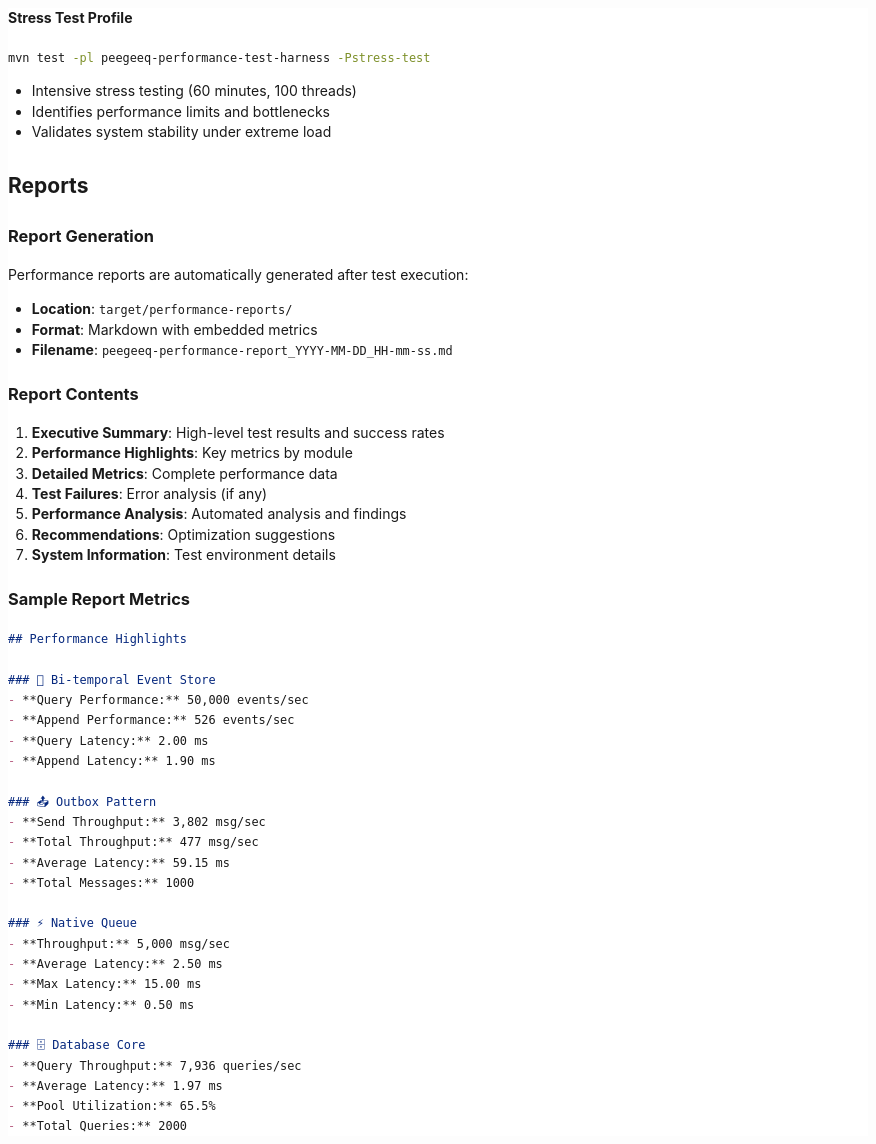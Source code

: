 #### Stress Test Profile
```bash
mvn test -pl peegeeq-performance-test-harness -Pstress-test
```
- Intensive stress testing (60 minutes, 100 threads)
- Identifies performance limits and bottlenecks
- Validates system stability under extreme load

## Reports

### Report Generation

Performance reports are automatically generated after test execution:

- **Location**: `target/performance-reports/`
- **Format**: Markdown with embedded metrics
- **Filename**: `peegeeq-performance-report_YYYY-MM-DD_HH-mm-ss.md`

### Report Contents

1. **Executive Summary**: High-level test results and success rates
2. **Performance Highlights**: Key metrics by module
3. **Detailed Metrics**: Complete performance data
4. **Test Failures**: Error analysis (if any)
5. **Performance Analysis**: Automated analysis and findings
6. **Recommendations**: Optimization suggestions
7. **System Information**: Test environment details

### Sample Report Metrics

```markdown
## Performance Highlights

### 🔄 Bi-temporal Event Store
- **Query Performance:** 50,000 events/sec
- **Append Performance:** 526 events/sec
- **Query Latency:** 2.00 ms
- **Append Latency:** 1.90 ms

### 📤 Outbox Pattern
- **Send Throughput:** 3,802 msg/sec
- **Total Throughput:** 477 msg/sec
- **Average Latency:** 59.15 ms
- **Total Messages:** 1000

### ⚡ Native Queue
- **Throughput:** 5,000 msg/sec
- **Average Latency:** 2.50 ms
- **Max Latency:** 15.00 ms
- **Min Latency:** 0.50 ms

### 🗄️ Database Core
- **Query Throughput:** 7,936 queries/sec
- **Average Latency:** 1.97 ms
- **Pool Utilization:** 65.5%
- **Total Queries:** 2000
```
